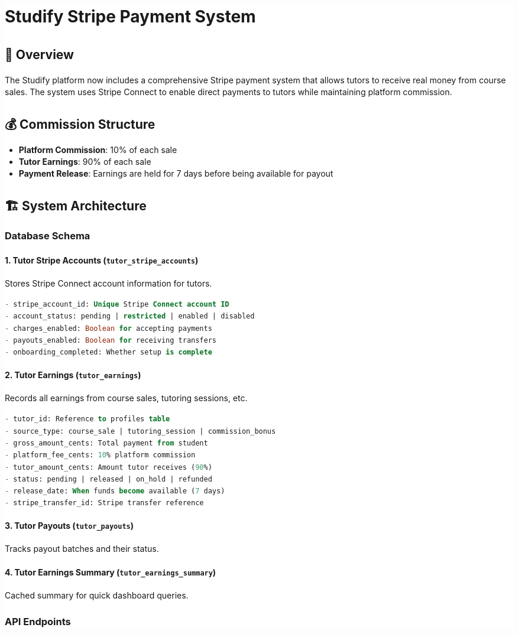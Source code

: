 # Studify Stripe Payment System

## 🚀 Overview

The Studify platform now includes a comprehensive Stripe payment system that allows tutors to receive real money from course sales. The system uses Stripe Connect to enable direct payments to tutors while maintaining platform commission.

## 💰 Commission Structure

- **Platform Commission**: 10% of each sale
- **Tutor Earnings**: 90% of each sale
- **Payment Release**: Earnings are held for 7 days before being available for payout

## 🏗️ System Architecture

### Database Schema

#### 1. Tutor Stripe Accounts (`tutor_stripe_accounts`)
Stores Stripe Connect account information for tutors.

```sql
- stripe_account_id: Unique Stripe Connect account ID
- account_status: pending | restricted | enabled | disabled
- charges_enabled: Boolean for accepting payments
- payouts_enabled: Boolean for receiving transfers
- onboarding_completed: Whether setup is complete
```

#### 2. Tutor Earnings (`tutor_earnings`)
Records all earnings from course sales, tutoring sessions, etc.

```sql
- tutor_id: Reference to profiles table
- source_type: course_sale | tutoring_session | commission_bonus
- gross_amount_cents: Total payment from student
- platform_fee_cents: 10% platform commission
- tutor_amount_cents: Amount tutor receives (90%)
- status: pending | released | on_hold | refunded
- release_date: When funds become available (7 days)
- stripe_transfer_id: Stripe transfer reference
```

#### 3. Tutor Payouts (`tutor_payouts`)
Tracks payout batches and their status.

#### 4. Tutor Earnings Summary (`tutor_earnings_summary`)
Cached summary for quick dashboard queries.

### API Endpoints
